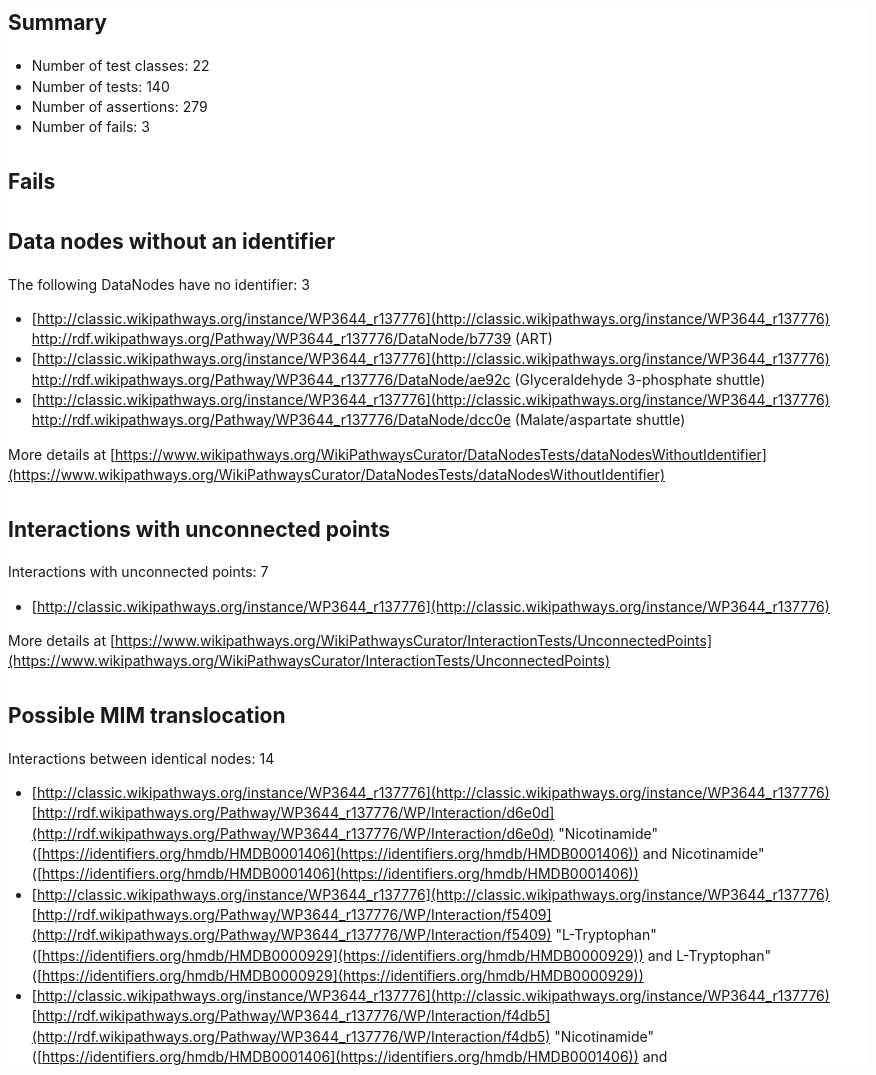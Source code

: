 
## Summary

* Number of test classes: 22
* Number of tests: 140
* Number of assertions: 279
* Number of fails: 3

## Fails

<a name="d2d32fa2" />

## Data nodes without an identifier

The following DataNodes have no identifier: 3

* [http://classic.wikipathways.org/instance/WP3644_r137776](http://classic.wikipathways.org/instance/WP3644_r137776) http://rdf.wikipathways.org/Pathway/WP3644_r137776/DataNode/b7739 (ART)
* [http://classic.wikipathways.org/instance/WP3644_r137776](http://classic.wikipathways.org/instance/WP3644_r137776) http://rdf.wikipathways.org/Pathway/WP3644_r137776/DataNode/ae92c (Glyceraldehyde
3-phosphate
shuttle)
* [http://classic.wikipathways.org/instance/WP3644_r137776](http://classic.wikipathways.org/instance/WP3644_r137776) http://rdf.wikipathways.org/Pathway/WP3644_r137776/DataNode/dcc0e (Malate/aspartate 
shuttle)


More details at [https://www.wikipathways.org/WikiPathwaysCurator/DataNodesTests/dataNodesWithoutIdentifier](https://www.wikipathways.org/WikiPathwaysCurator/DataNodesTests/dataNodesWithoutIdentifier)

<a name="35a61adf" />

## Interactions with unconnected points

Interactions with unconnected points: 7

* [http://classic.wikipathways.org/instance/WP3644_r137776](http://classic.wikipathways.org/instance/WP3644_r137776)


More details at [https://www.wikipathways.org/WikiPathwaysCurator/InteractionTests/UnconnectedPoints](https://www.wikipathways.org/WikiPathwaysCurator/InteractionTests/UnconnectedPoints)

<a name="661ebeee" />

## Possible MIM translocation

Interactions between identical nodes: 14

* [http://classic.wikipathways.org/instance/WP3644_r137776](http://classic.wikipathways.org/instance/WP3644_r137776) [http://rdf.wikipathways.org/Pathway/WP3644_r137776/WP/Interaction/d6e0d](http://rdf.wikipathways.org/Pathway/WP3644_r137776/WP/Interaction/d6e0d) "Nicotinamide" ([https://identifiers.org/hmdb/HMDB0001406](https://identifiers.org/hmdb/HMDB0001406)) and 
Nicotinamide" ([https://identifiers.org/hmdb/HMDB0001406](https://identifiers.org/hmdb/HMDB0001406))
* [http://classic.wikipathways.org/instance/WP3644_r137776](http://classic.wikipathways.org/instance/WP3644_r137776) [http://rdf.wikipathways.org/Pathway/WP3644_r137776/WP/Interaction/f5409](http://rdf.wikipathways.org/Pathway/WP3644_r137776/WP/Interaction/f5409) "L-Tryptophan" ([https://identifiers.org/hmdb/HMDB0000929](https://identifiers.org/hmdb/HMDB0000929)) and 
L-Tryptophan" ([https://identifiers.org/hmdb/HMDB0000929](https://identifiers.org/hmdb/HMDB0000929))
* [http://classic.wikipathways.org/instance/WP3644_r137776](http://classic.wikipathways.org/instance/WP3644_r137776) [http://rdf.wikipathways.org/Pathway/WP3644_r137776/WP/Interaction/f4db5](http://rdf.wikipathways.org/Pathway/WP3644_r137776/WP/Interaction/f4db5) "Nicotinamide" ([https://identifiers.org/hmdb/HMDB0001406](https://identifiers.org/hmdb/HMDB0001406)) and 
